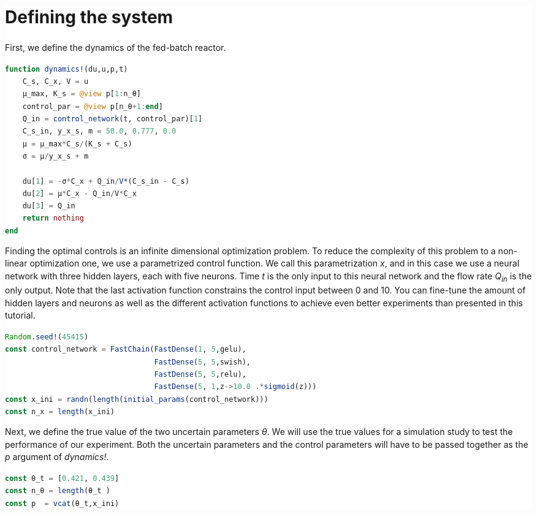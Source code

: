 

# Defining the system
First, we define the dynamics of the fed-batch reactor.
```julia
function dynamics!(du,u,p,t)
    C_s, C_x, V = u   
    μ_max, K_s = @view p[1:n_θ]
    control_par = @view p[n_θ+1:end]
    Q_in = control_network(t, control_par)[1]
    C_s_in, y_x_s, m = 50.0, 0.777, 0.0
    μ = μ_max*C_s/(K_s + C_s)
    σ = μ/y_x_s + m

    du[1] = -σ*C_x + Q_in/V*(C_s_in - C_s)
    du[2] = μ*C_x - Q_in/V*C_x
    du[3] = Q_in
    return nothing
end
```



Finding the optimal controls is an infinite dimensional optimization problem.
To reduce the complexity of this problem to a non-linear optimization one, we use a parametrized control function.
We call this parametrization $x$, and in this case we use a neural network with three hidden layers, each with five neurons.
Time $t$ is the only input to this neural network and the flow rate $Q_{in}$ is the only output.
Note that the last activation function constrains the control input between 0 and 10. You can fine-tune the amount of hidden layers and neurons as well as the different activation functions to achieve even better experiments than presented in this tutorial.
```julia
Random.seed!(45415)
const control_network = FastChain(FastDense(1, 5,gelu),
                                  FastDense(5, 5,swish),
                                  FastDense(5, 5,relu),
                                  FastDense(5, 1,z->10.0 .*sigmoid(z)))
const x_ini = randn(length(initial_params(control_network)))
const n_x = length(x_ini)
```



Next, we define the true value of the two uncertain parameters $\theta$. We will use the true values for a simulation study to test the performance of our experiment.
Both the uncertain parameters and the control parameters will have to be passed together as the $p$ argument of *dynamics!*.
```julia
const θ_t = [0.421, 0.439]
const n_θ = length(θ_t )
const p  = vcat(θ_t,x_ini)
```

